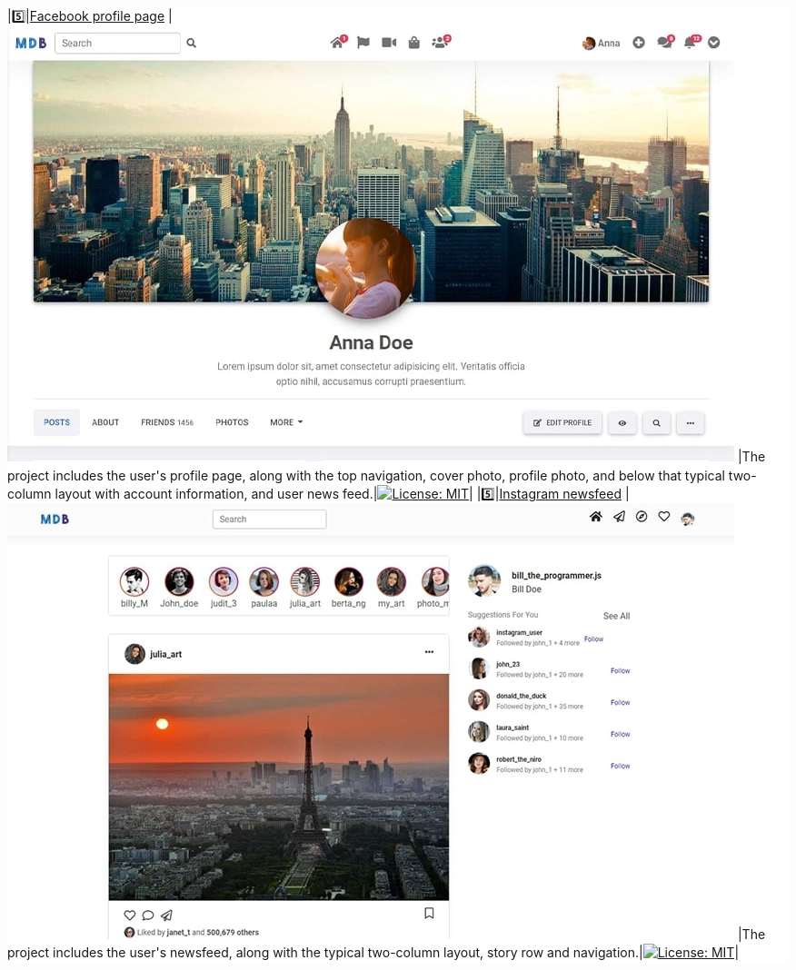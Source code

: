 |:five:|[Facebook profile page](https://mdbootstrap.com/snippets/standard/mdb-lab/2847258) | ![Facebook profile page](./screenshots/facebook-profile-page.jpg) |The project includes the user's profile page, along with the top navigation, cover photo, profile photo, and below that typical two-column layout with account information, and user news feed.|[![License: MIT](https://img.shields.io/badge/License-MIT-yellow.svg)](https://opensource.org/licenses/MIT)|
|:five:|[Instagram newsfeed](https://mdbootstrap.com/snippets/standard/mdb-lab/2847257) | ![Instagram newsfeed](./screenshots/instagram-newsfeed.jpg) |The project includes the user's newsfeed, along with the typical two-column layout, story row and navigation.|[![License: MIT](https://img.shields.io/badge/License-MIT-yellow.svg)](https://opensource.org/licenses/MIT)|
